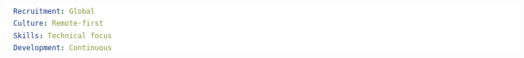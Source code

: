 ```yaml
  Recruitment: Global
  Culture: Remote-first
  Skills: Technical focus
  Development: Continuous
```
``` 